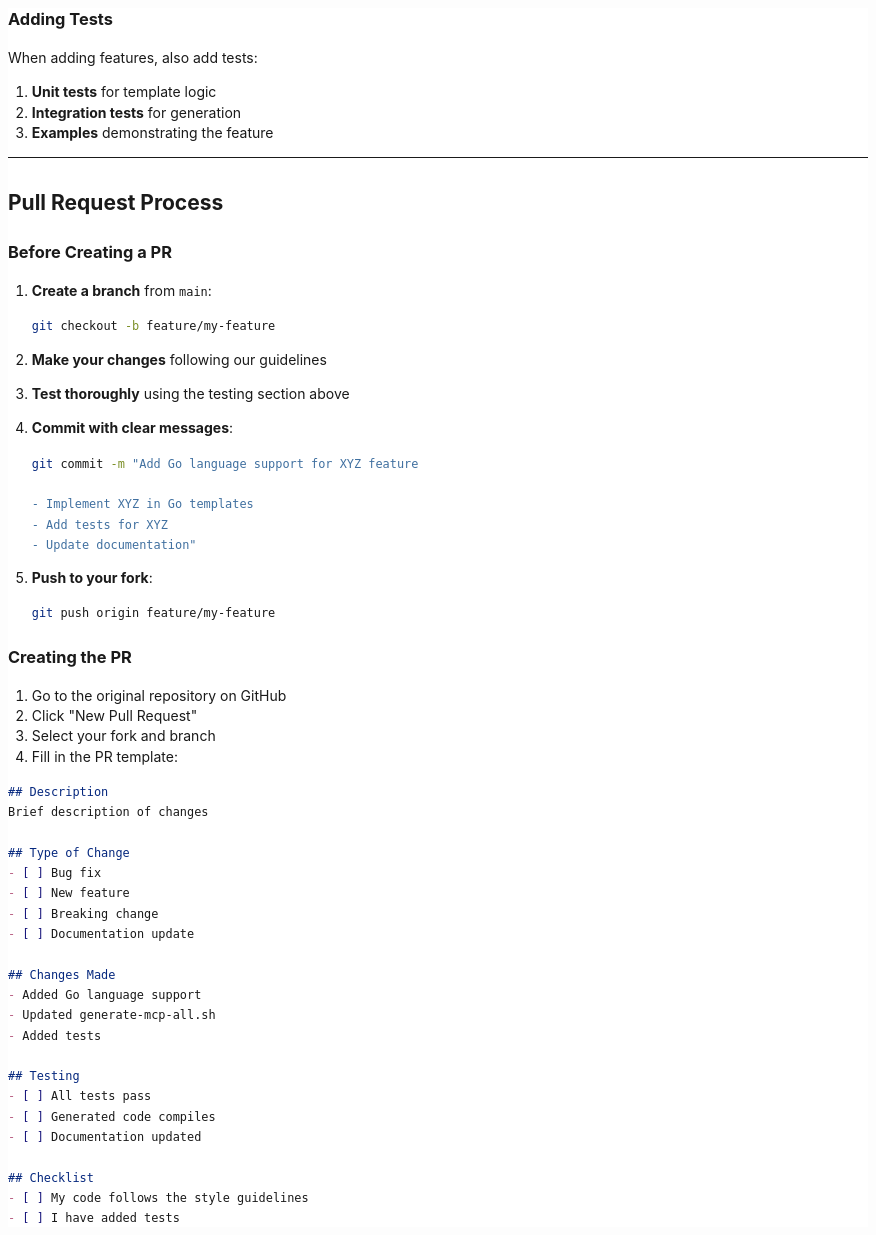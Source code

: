 ### Adding Tests

When adding features, also add tests:

1. **Unit tests** for template logic
2. **Integration tests** for generation
3. **Examples** demonstrating the feature

---

## Pull Request Process

### Before Creating a PR

1. **Create a branch** from `main`:
   ```bash
   git checkout -b feature/my-feature
   ```

2. **Make your changes** following our guidelines

3. **Test thoroughly** using the testing section above

4. **Commit with clear messages**:
   ```bash
   git commit -m "Add Go language support for XYZ feature

   - Implement XYZ in Go templates
   - Add tests for XYZ
   - Update documentation"
   ```

5. **Push to your fork**:
   ```bash
   git push origin feature/my-feature
   ```

### Creating the PR

1. Go to the original repository on GitHub
2. Click "New Pull Request"
3. Select your fork and branch
4. Fill in the PR template:

```markdown
## Description
Brief description of changes

## Type of Change
- [ ] Bug fix
- [ ] New feature
- [ ] Breaking change
- [ ] Documentation update

## Changes Made
- Added Go language support
- Updated generate-mcp-all.sh
- Added tests

## Testing
- [ ] All tests pass
- [ ] Generated code compiles
- [ ] Documentation updated

## Checklist
- [ ] My code follows the style guidelines
- [ ] I have added tests
```